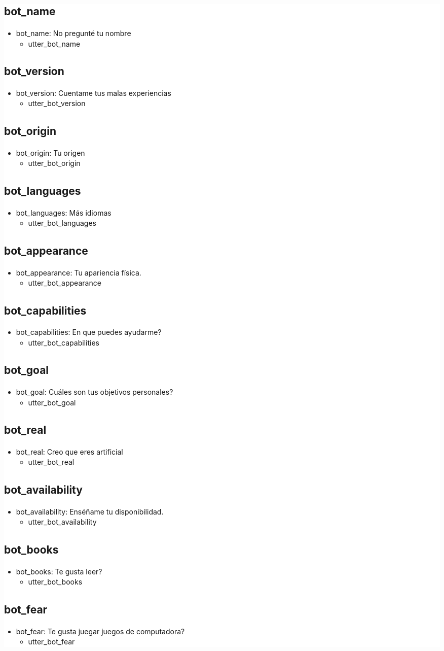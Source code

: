 



## bot_name
* bot_name: No pregunté tu nombre
  - utter_bot_name

## bot_version
* bot_version: Cuentame tus malas experiencias
  - utter_bot_version

## bot_origin
* bot_origin: Tu origen
  - utter_bot_origin

## bot_languages
* bot_languages: Más idiomas
  - utter_bot_languages

## bot_appearance
* bot_appearance: Tu apariencia física.
  - utter_bot_appearance

## bot_capabilities
* bot_capabilities: En que puedes ayudarme?
  - utter_bot_capabilities

## bot_goal
* bot_goal: Cuáles son tus objetivos personales?
  - utter_bot_goal

## bot_real
* bot_real: Creo que eres artificial
  - utter_bot_real

## bot_availability
* bot_availability: Enséñame tu disponibilidad.
  - utter_bot_availability

## bot_books
* bot_books: Te gusta leer?
  - utter_bot_books

## bot_fear
* bot_fear: Te gusta juegar juegos de computadora?
  - utter_bot_fear

